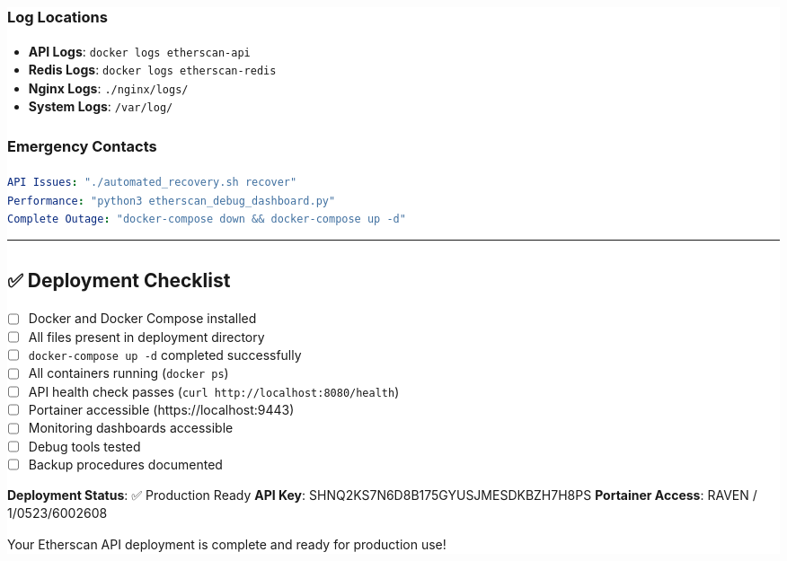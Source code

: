 ### Log Locations
- **API Logs**: `docker logs etherscan-api`
- **Redis Logs**: `docker logs etherscan-redis`
- **Nginx Logs**: `./nginx/logs/`
- **System Logs**: `/var/log/`

### Emergency Contacts
```yaml
API Issues: "./automated_recovery.sh recover"
Performance: "python3 etherscan_debug_dashboard.py"
Complete Outage: "docker-compose down && docker-compose up -d"
```

---

## ✅ Deployment Checklist

- [ ] Docker and Docker Compose installed
- [ ] All files present in deployment directory
- [ ] `docker-compose up -d` completed successfully
- [ ] All containers running (`docker ps`)
- [ ] API health check passes (`curl http://localhost:8080/health`)
- [ ] Portainer accessible (https://localhost:9443)
- [ ] Monitoring dashboards accessible
- [ ] Debug tools tested
- [ ] Backup procedures documented

**Deployment Status**: ✅ Production Ready
**API Key**: SHNQ2KS7N6D8B175GYUSJMESDKBZH7H8PS
**Portainer Access**: RAVEN / 1/0523/6002608

Your Etherscan API deployment is complete and ready for production use!